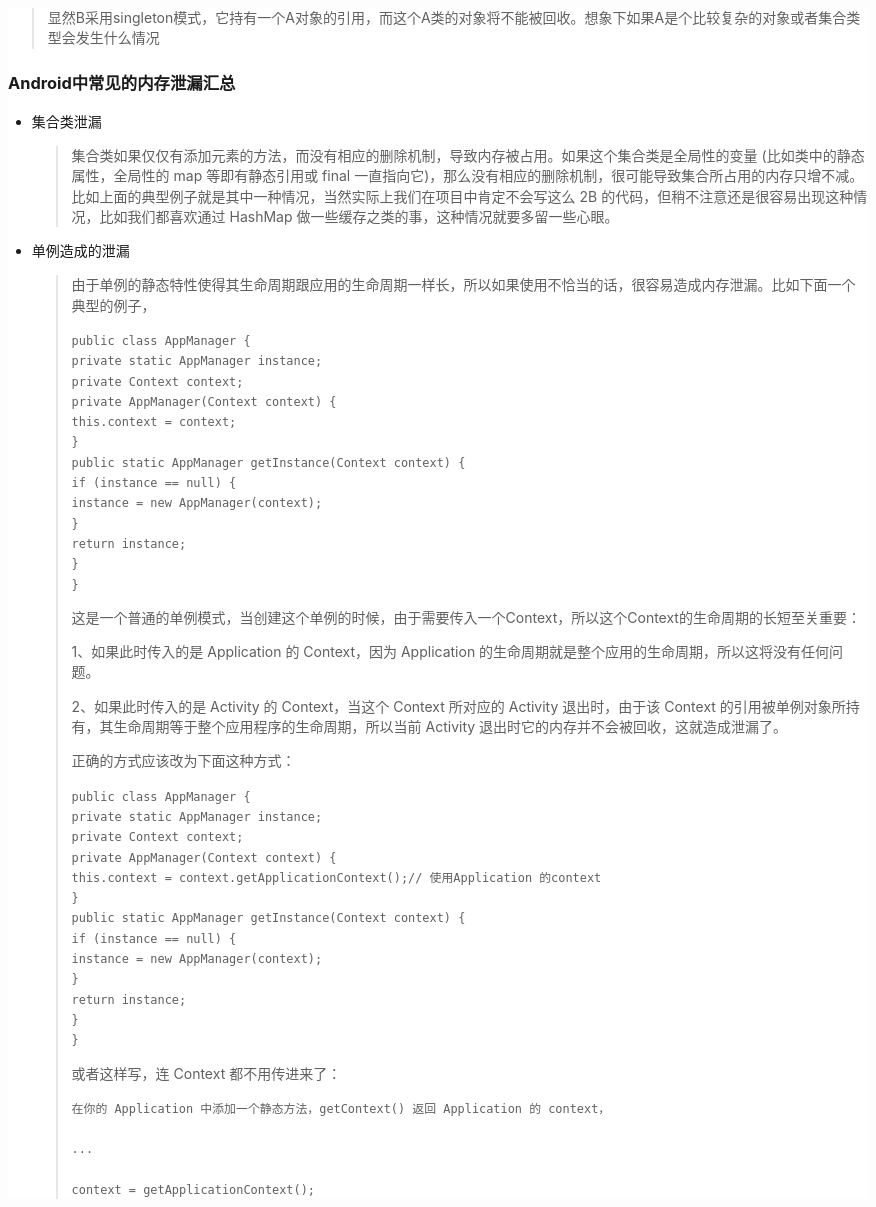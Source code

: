   >
  > 显然B采用singleton模式，它持有一个A对象的引用，而这个A类的对象将不能被回收。想象下如果A是个比较复杂的对象或者集合类型会发生什么情况



### Android中常见的内存泄漏汇总

* 集合类泄漏

  > 集合类如果仅仅有添加元素的方法，而没有相应的删除机制，导致内存被占用。如果这个集合类是全局性的变量 (比如类中的静态属性，全局性的 map 等即有静态引用或 final 一直指向它)，那么没有相应的删除机制，很可能导致集合所占用的内存只增不减。比如上面的典型例子就是其中一种情况，当然实际上我们在项目中肯定不会写这么 2B 的代码，但稍不注意还是很容易出现这种情况，比如我们都喜欢通过 HashMap 做一些缓存之类的事，这种情况就要多留一些心眼。

* 单例造成的泄漏

  > 由于单例的静态特性使得其生命周期跟应用的生命周期一样长，所以如果使用不恰当的话，很容易造成内存泄漏。比如下面一个典型的例子，
  >
  > ```
  > public class AppManager {
  > private static AppManager instance;
  > private Context context;
  > private AppManager(Context context) {
  > this.context = context;
  > }
  > public static AppManager getInstance(Context context) {
  > if (instance == null) {
  > instance = new AppManager(context);
  > }
  > return instance;
  > }
  > }
  > ```
  >
  > 这是一个普通的单例模式，当创建这个单例的时候，由于需要传入一个Context，所以这个Context的生命周期的长短至关重要：
  >
  > 1、如果此时传入的是 Application 的 Context，因为 Application 的生命周期就是整个应用的生命周期，所以这将没有任何问题。
  >
  > 2、如果此时传入的是 Activity 的 Context，当这个 Context 所对应的 Activity 退出时，由于该 Context 的引用被单例对象所持有，其生命周期等于整个应用程序的生命周期，所以当前 Activity 退出时它的内存并不会被回收，这就造成泄漏了。
  >
  > 正确的方式应该改为下面这种方式：
  >
  > ```
  > public class AppManager {
  > private static AppManager instance;
  > private Context context;
  > private AppManager(Context context) {
  > this.context = context.getApplicationContext();// 使用Application 的context
  > }
  > public static AppManager getInstance(Context context) {
  > if (instance == null) {
  > instance = new AppManager(context);
  > }
  > return instance;
  > }
  > }
  > ```
  >
  > 或者这样写，连 Context 都不用传进来了：
  >
  > ```
  > 在你的 Application 中添加一个静态方法，getContext() 返回 Application 的 context，
  > 
  > ...
  > 
  > context = getApplicationContext();
